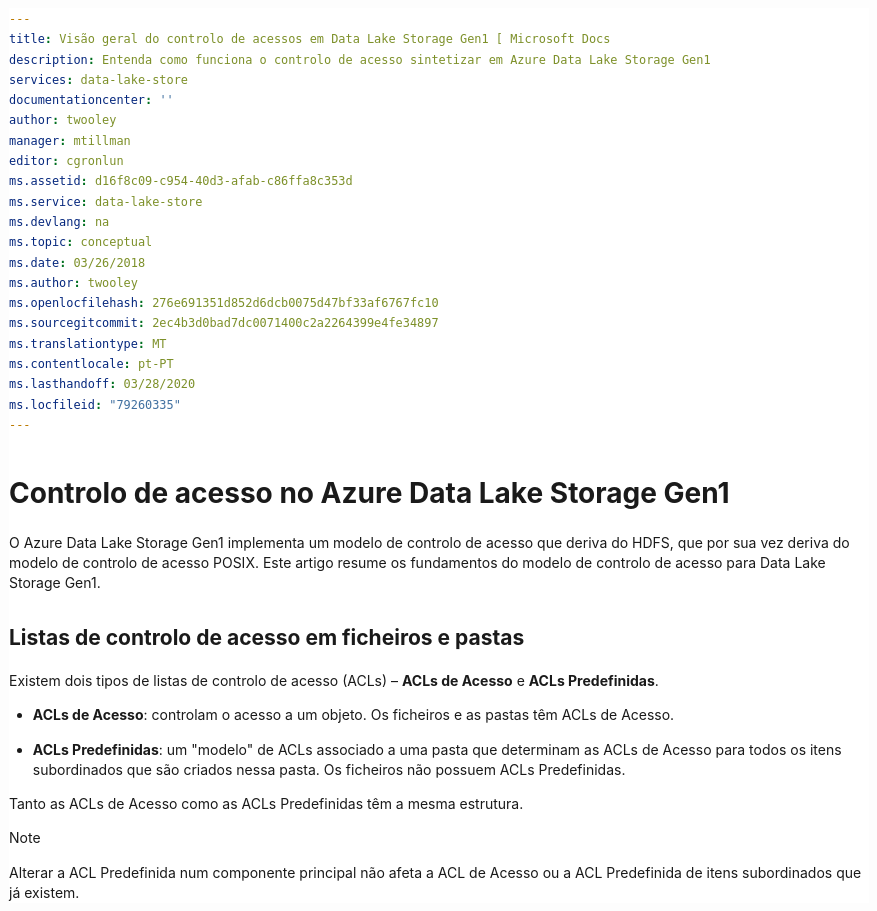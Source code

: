 ```yaml
---
title: Visão geral do controlo de acessos em Data Lake Storage Gen1 [ Microsoft Docs
description: Entenda como funciona o controlo de acesso sintetizar em Azure Data Lake Storage Gen1
services: data-lake-store
documentationcenter: ''
author: twooley
manager: mtillman
editor: cgronlun
ms.assetid: d16f8c09-c954-40d3-afab-c86ffa8c353d
ms.service: data-lake-store
ms.devlang: na
ms.topic: conceptual
ms.date: 03/26/2018
ms.author: twooley
ms.openlocfilehash: 276e691351d852d6dcb0075d47bf33af6767fc10
ms.sourcegitcommit: 2ec4b3d0bad7dc0071400c2a2264399e4fe34897
ms.translationtype: MT
ms.contentlocale: pt-PT
ms.lasthandoff: 03/28/2020
ms.locfileid: "79260335"
---
```

# <a name="access-control-in-azure-data-lake-storage-gen1"></a>Controlo de acesso no Azure Data Lake Storage Gen1

O Azure Data Lake Storage Gen1 implementa um modelo de controlo de acesso que deriva do HDFS, que por sua vez deriva do modelo de controlo de acesso POSIX. Este artigo resume os fundamentos do modelo de controlo de acesso para Data Lake Storage Gen1. 

## <a name="access-control-lists-on-files-and-folders"></a>Listas de controlo de acesso em ficheiros e pastas

Existem dois tipos de listas de controlo de acesso (ACLs) – **ACLs de Acesso** e **ACLs Predefinidas**.

* **ACLs de Acesso**: controlam o acesso a um objeto. Os ficheiros e as pastas têm ACLs de Acesso.

* **ACLs Predefinidas**: um "modelo" de ACLs associado a uma pasta que determinam as ACLs de Acesso para todos os itens subordinados que são criados nessa pasta. Os ficheiros não possuem ACLs Predefinidas.


Tanto as ACLs de Acesso como as ACLs Predefinidas têm a mesma estrutura.



> [!NOTE]
> Alterar a ACL Predefinida num componente principal não afeta a ACL de Acesso ou a ACL Predefinida de itens subordinados que já existem.
>
>
